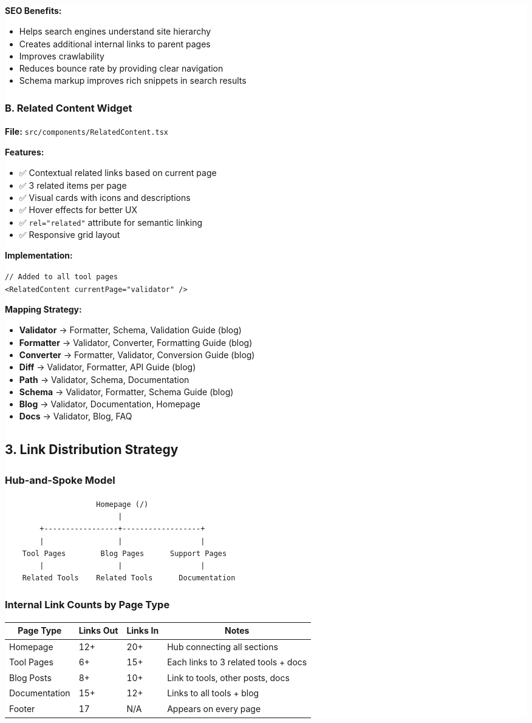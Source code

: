 **SEO Benefits:**
- Helps search engines understand site hierarchy
- Creates additional internal links to parent pages
- Improves crawlability
- Reduces bounce rate by providing clear navigation
- Schema markup improves rich snippets in search results

### B. Related Content Widget
**File:** `src/components/RelatedContent.tsx`

**Features:**
- ✅ Contextual related links based on current page
- ✅ 3 related items per page
- ✅ Visual cards with icons and descriptions
- ✅ Hover effects for better UX
- ✅ `rel="related"` attribute for semantic linking
- ✅ Responsive grid layout

**Implementation:**
```tsx
// Added to all tool pages
<RelatedContent currentPage="validator" />
```

**Mapping Strategy:**
- **Validator** → Formatter, Schema, Validation Guide (blog)
- **Formatter** → Validator, Converter, Formatting Guide (blog)
- **Converter** → Formatter, Validator, Conversion Guide (blog)
- **Diff** → Validator, Formatter, API Guide (blog)
- **Path** → Validator, Schema, Documentation
- **Schema** → Validator, Formatter, Schema Guide (blog)
- **Blog** → Validator, Documentation, Homepage
- **Docs** → Validator, Blog, FAQ

## 3. Link Distribution Strategy

### Hub-and-Spoke Model

```
                     Homepage (/)
                          |
        +-----------------+------------------+
        |                 |                  |
    Tool Pages        Blog Pages      Support Pages
        |                 |                  |
    Related Tools    Related Tools      Documentation
```

### Internal Link Counts by Page Type

| Page Type | Links Out | Links In | Notes |
|-----------|-----------|----------|-------|
| Homepage | 12+ | 20+ | Hub connecting all sections |
| Tool Pages | 6+ | 15+ | Each links to 3 related tools + docs |
| Blog Posts | 8+ | 10+ | Link to tools, other posts, docs |
| Documentation | 15+ | 12+ | Links to all tools + blog |
| Footer | 17 | N/A | Appears on every page |

